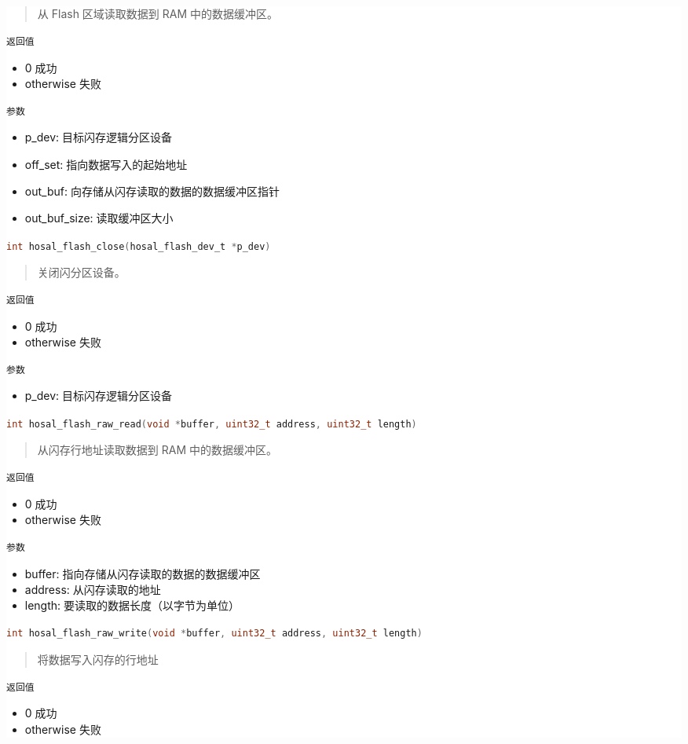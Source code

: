 > 从 Flash 区域读取数据到 RAM 中的数据缓冲区。

`返回值`

- 0  成功
- otherwise 失败

`参数`

- p_dev: 目标闪存逻辑分区设备

- off_set: 指向数据写入的起始地址

- out_buf: 向存储从闪存读取的数据的数据缓冲区指针
- out_buf_size: 读取缓冲区大小



```c
int hosal_flash_close(hosal_flash_dev_t *p_dev)
```

> 关闭闪分区设备。

`返回值`

- 0  成功
- otherwise 失败

`参数`

- p_dev: 目标闪存逻辑分区设备



```c
int hosal_flash_raw_read(void *buffer, uint32_t address, uint32_t length)
```

> 从闪存行地址读取数据到 RAM 中的数据缓冲区。

`返回值`

- 0  成功
- otherwise 失败

`参数`

- buffer: 指向存储从闪存读取的数据的数据缓冲区
- address: 从闪存读取的地址
- length: 要读取的数据长度（以字节为单位）



```c
int hosal_flash_raw_write(void *buffer, uint32_t address, uint32_t length)
```

> 将数据写入闪存的行地址

`返回值`

- 0  成功
- otherwise 失败
